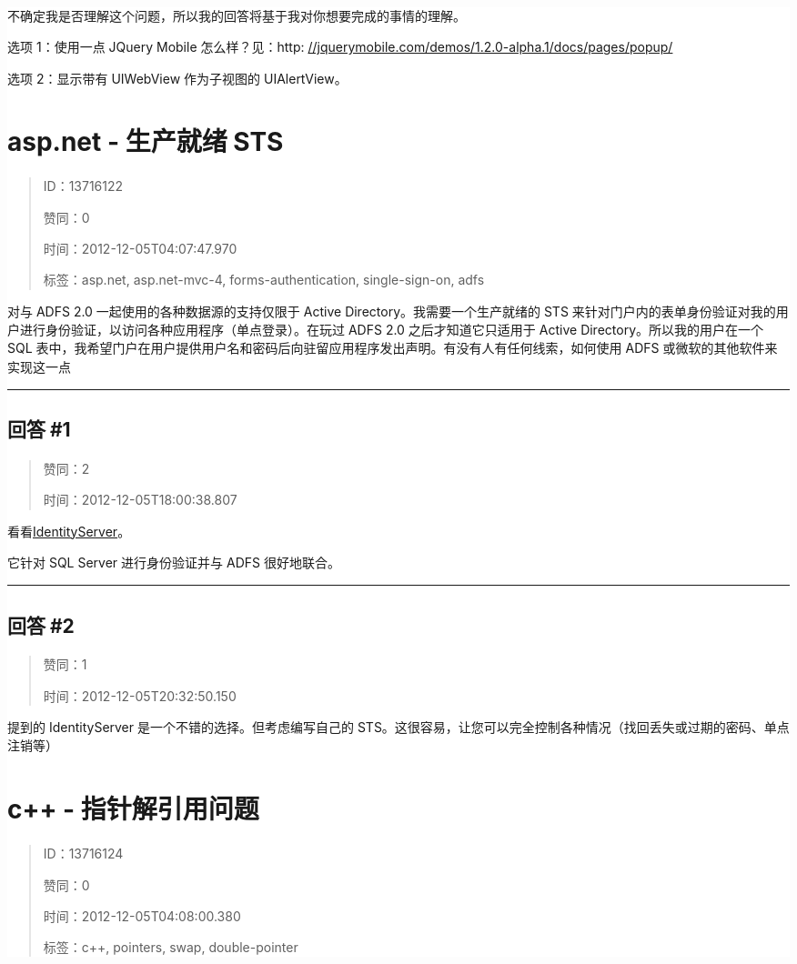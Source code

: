 不确定我是否理解这个问题，所以我的回答将基于我对你想要完成的事情的理解。

选项 1：使用一点 JQuery Mobile 怎么样？见：http: [//jquerymobile.com/demos/1.2.0-alpha.1/docs/pages/popup/](http://jquerymobile.com/demos/1.2.0-alpha.1/docs/pages/popup/)

选项 2：显示带有 UIWebView 作为子视图的 UIAlertView。

# asp.net - 生产就绪 STS

> ID：13716122
> 
> 赞同：0
> 
> 时间：2012-12-05T04:07:47.970
> 
> 标签：asp.net, asp.net-mvc-4, forms-authentication, single-sign-on, adfs

对与 ADFS 2.0 一起使用的各种数据源的支持仅限于 Active Directory。我需要一个生产就绪的 STS 来针对门户内的表单身份验证对我的用户进行身份验证，以访问各种应用程序（单点登录）。在玩过 ADFS 2.0 之后才知道它只适用于 Active Directory。所以我的用户在一个 SQL 表中，我希望门户在用户提供用户名和密码后向驻留应用程序发出声明。有没有人有任何线索，如何使用 ADFS 或微软的其他软件来实现这一点

* * *

## 回答 #1

> 赞同：2
> 
> 时间：2012-12-05T18:00:38.807

看看[IdentityServer](http://thinktecture.github.com/)。

它针对 SQL Server 进行身份验证并与 ADFS 很好地联合。

* * *

## 回答 #2

> 赞同：1
> 
> 时间：2012-12-05T20:32:50.150

提到的 IdentityServer 是一个不错的选择。但考虑编写自己的 STS。这很容易，让您可以完全控制各种情况（找回丢失或过期的密码、单点注销等）

# c++ - 指针解引用问题

> ID：13716124
> 
> 赞同：0
> 
> 时间：2012-12-05T04:08:00.380
> 
> 标签：c++, pointers, swap, double-pointer
